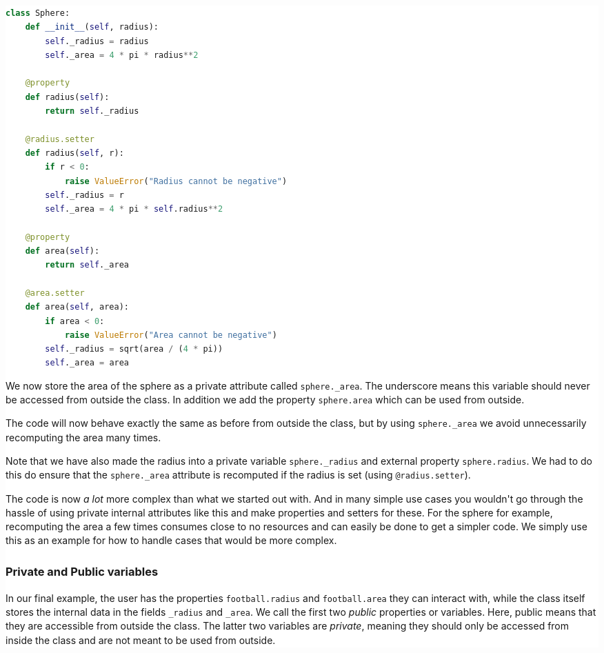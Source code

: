 ```python
class Sphere:
    def __init__(self, radius):
        self._radius = radius
        self._area = 4 * pi * radius**2

    @property
    def radius(self):
        return self._radius

    @radius.setter
    def radius(self, r):
        if r < 0:
            raise ValueError("Radius cannot be negative")
        self._radius = r
        self._area = 4 * pi * self.radius**2

    @property
    def area(self):
        return self._area

    @area.setter
    def area(self, area):
        if area < 0:
            raise ValueError("Area cannot be negative")
        self._radius = sqrt(area / (4 * pi))
        self._area = area
```

We now store the area of the sphere as a private attribute called `sphere._area`. The underscore means this variable should never be accessed from outside the class. In addition we add the property `sphere.area` which can be used from outside.

The code will now behave exactly the same as before from outside the class, but by using `sphere._area` we avoid unnecessarily recomputing the area many times.

Note that we have also made the radius into a private variable `sphere._radius` and external property `sphere.radius`. We had to do this do ensure that the `sphere._area` attribute is recomputed if the radius is set (using `@radius.setter`).

The code is now *a lot* more complex than what we started out with. And in many simple use cases you wouldn't go through the hassle of using private internal attributes like this and make properties and setters for these. For the sphere for example, recomputing the area a few times consumes close to no resources and can easily be done to get a simpler code. We simply use this as an example for how to handle cases that would be more complex.


### Private and Public variables

In our final example, the user has the properties `football.radius` and `football.area` they can interact with, while the class itself stores the internal data in the fields `_radius` and `_area`. We call the first two *public* properties or variables. Here, public means that they are accessible from outside the class. The latter two variables are *private*, meaning they should only be accessed from inside the class and are not meant to be used from outside.
